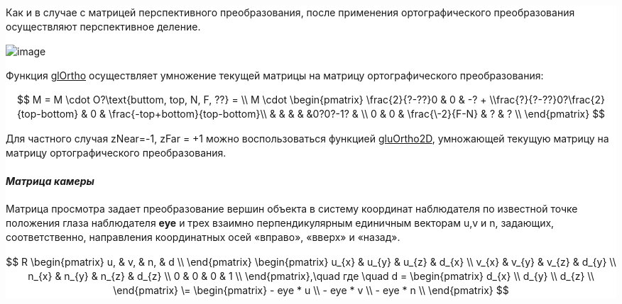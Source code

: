 Как и в случае с матрицей перспективного преобразования, после применения ортографического преобразования осуществляют перспективное деление.

![image](images/Aspose.Words.6b5389ed-5ea3-4286-b267-f1bff59636a2.008.png)

Функция [glOrtho](https://www.khronos.org/registry/OpenGL-Refpages/gl2.1/xhtml/glOrtho.xml) осуществляет умножение текущей матрицы на матрицу
ортографического преобразования:

$$
M = M \cdot O?\text{buttom, top, N, F, ??} = \\
M \cdot
\begin{pmatrix}
\frac{2}{?-??}0 & 0 & -? + \\frac{?}{?-??}0?\frac{2}{top-bottom} & 0 & \frac{-top+bottom}{top-bottom}\\
& & & & &0?0?-1? & \\
0 & 0 & \frac{\-2}{F-N} & ? & ? \\
\end{pmatrix}
$$

Для частного случая zNear=-1, zFar = +1 можно воспользоваться
функцией [gluOrtho2D](https://www.khronos.org/registry/OpenGL-Refpages/gl2.1/xhtml/gluOrtho2D.xml), умножающей текущую матрицу на матрицу
ортографического преобразования.

#### ***Матрица камеры***

Матрица просмотра задает преобразование вершин объекта в систему координат наблюдателя по известной точке положения глаза наблюдателя **eye** и трех
взаимно перпендикулярным единичным векторам u,v и n, задающих, соответственно, направления координатных осей «вправо», «вверх» и «назад».

$$
R
\begin{pmatrix}
    u, & v, & n, & d \\
\end{pmatrix}
\begin{pmatrix}
    u_{x} & u_{y} & u_{z} & d_{x} \\
    v_{x} & v_{y} & v_{z} & d_{y} \\
    n_{x} & n_{y} & n_{z} & d_{z} \\
    0 & 0 & 0 & 1 \\
\end{pmatrix},\quad где \quad
d =
\begin{pmatrix}
    d_{x} \\
    d_{y} \\
    d_{z} \\
\end{pmatrix}
\=
\begin{pmatrix}
    - eye * u \\
    - eye * v \\
    - eye * n \\
\end{pmatrix}
$$
